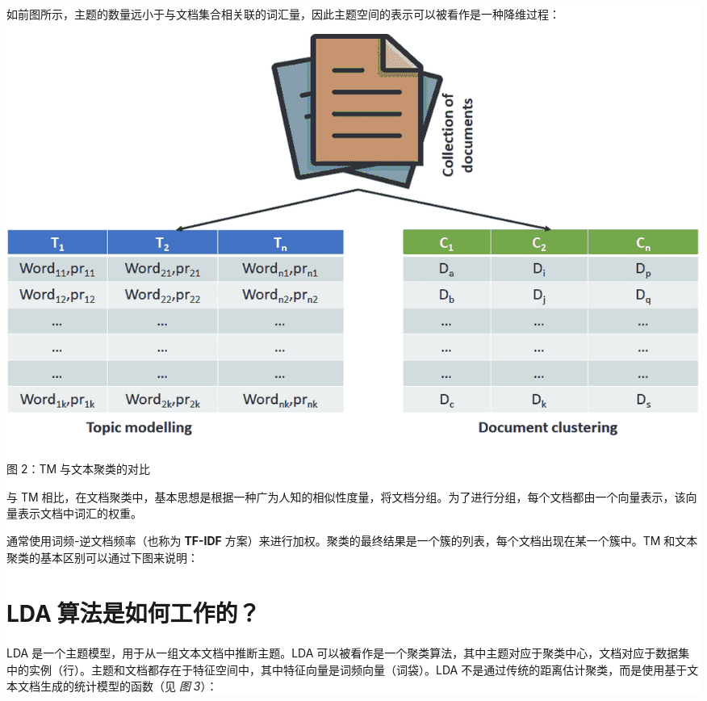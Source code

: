 如前图所示，主题的数量远小于与文档集合相关联的词汇量，因此主题空间的表示可以被看作是一种降维过程：

![](img/9557f8d8-4641-4391-9691-bae70f289da5.png)

图 2：TM 与文本聚类的对比

与 TM 相比，在文档聚类中，基本思想是根据一种广为人知的相似性度量，将文档分组。为了进行分组，每个文档都由一个向量表示，该向量表示文档中词汇的权重。

通常使用词频-逆文档频率（也称为 **TF-IDF** 方案）来进行加权。聚类的最终结果是一个簇的列表，每个文档出现在某一个簇中。TM 和文本聚类的基本区别可以通过下图来说明：

# LDA 算法是如何工作的？

LDA 是一个主题模型，用于从一组文本文档中推断主题。LDA 可以被看作是一个聚类算法，其中主题对应于聚类中心，文档对应于数据集中的实例（行）。主题和文档都存在于特征空间中，其中特征向量是词频向量（词袋）。LDA 不是通过传统的距离估计聚类，而是使用基于文本文档生成的统计模型的函数（见 *图 3*）：
